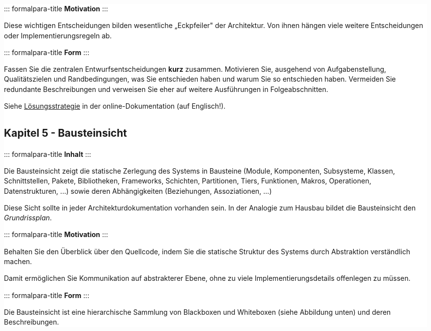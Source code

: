 ::: formalpara-title
**Motivation**
:::

Diese wichtigen Entscheidungen bilden wesentliche „Eckpfeiler" der
Architektur. Von ihnen hängen viele weitere Entscheidungen oder
Implementierungsregeln ab.

::: formalpara-title
**Form**
:::

Fassen Sie die zentralen Entwurfsentscheidungen **kurz** zusammen.
Motivieren Sie, ausgehend von Aufgabenstellung, Qualitätszielen und
Randbedingungen, was Sie entschieden haben und warum Sie so entschieden
haben. Vermeiden Sie redundante Beschreibungen und verweisen Sie eher
auf weitere Ausführungen in Folgeabschnitten.

Siehe [Lösungsstrategie](https://docs.arc42.org/section-4/) in der
online-Dokumentation (auf Englisch!).

## Kapitel 5 - Bausteinsicht

::: formalpara-title
**Inhalt**
:::

Die Bausteinsicht zeigt die statische Zerlegung des Systems in Bausteine
(Module, Komponenten, Subsysteme, Klassen, Schnittstellen, Pakete,
Bibliotheken, Frameworks, Schichten, Partitionen, Tiers, Funktionen,
Makros, Operationen, Datenstrukturen, ...) sowie deren Abhängigkeiten
(Beziehungen, Assoziationen, ...)

Diese Sicht sollte in jeder Architekturdokumentation vorhanden sein. In
der Analogie zum Hausbau bildet die Bausteinsicht den *Grundrissplan*.

::: formalpara-title
**Motivation**
:::

Behalten Sie den Überblick über den Quellcode, indem Sie die statische
Struktur des Systems durch Abstraktion verständlich machen.

Damit ermöglichen Sie Kommunikation auf abstrakterer Ebene, ohne zu
viele Implementierungsdetails offenlegen zu müssen.

::: formalpara-title
**Form**
:::

Die Bausteinsicht ist eine hierarchische Sammlung von Blackboxen und
Whiteboxen (siehe Abbildung unten) und deren Beschreibungen.
